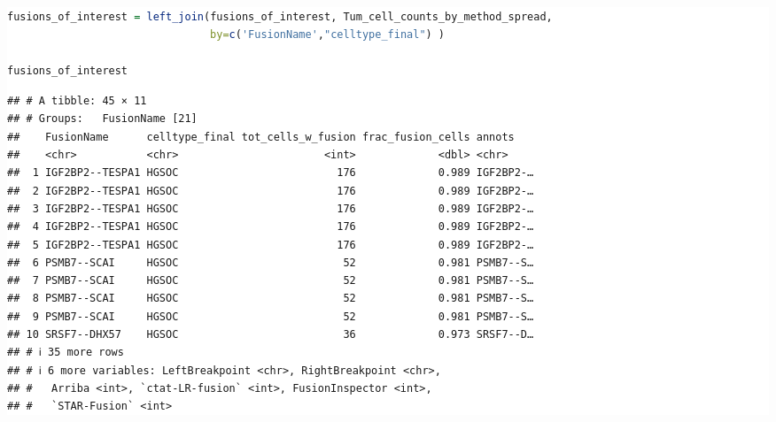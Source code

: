 ``` r
fusions_of_interest = left_join(fusions_of_interest, Tum_cell_counts_by_method_spread,
                                by=c('FusionName',"celltype_final") ) 

fusions_of_interest
```

    ## # A tibble: 45 × 11
    ## # Groups:   FusionName [21]
    ##    FusionName      celltype_final tot_cells_w_fusion frac_fusion_cells annots   
    ##    <chr>           <chr>                       <int>             <dbl> <chr>    
    ##  1 IGF2BP2--TESPA1 HGSOC                         176             0.989 IGF2BP2-…
    ##  2 IGF2BP2--TESPA1 HGSOC                         176             0.989 IGF2BP2-…
    ##  3 IGF2BP2--TESPA1 HGSOC                         176             0.989 IGF2BP2-…
    ##  4 IGF2BP2--TESPA1 HGSOC                         176             0.989 IGF2BP2-…
    ##  5 IGF2BP2--TESPA1 HGSOC                         176             0.989 IGF2BP2-…
    ##  6 PSMB7--SCAI     HGSOC                          52             0.981 PSMB7--S…
    ##  7 PSMB7--SCAI     HGSOC                          52             0.981 PSMB7--S…
    ##  8 PSMB7--SCAI     HGSOC                          52             0.981 PSMB7--S…
    ##  9 PSMB7--SCAI     HGSOC                          52             0.981 PSMB7--S…
    ## 10 SRSF7--DHX57    HGSOC                          36             0.973 SRSF7--D…
    ## # ℹ 35 more rows
    ## # ℹ 6 more variables: LeftBreakpoint <chr>, RightBreakpoint <chr>,
    ## #   Arriba <int>, `ctat-LR-fusion` <int>, FusionInspector <int>,
    ## #   `STAR-Fusion` <int>
